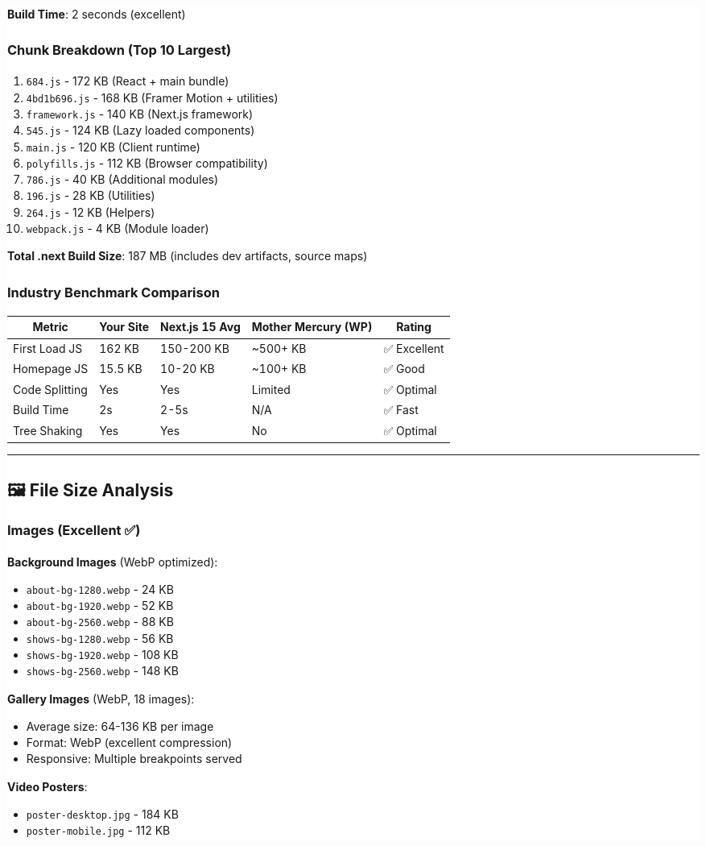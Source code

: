 **Build Time**: 2 seconds (excellent)

### Chunk Breakdown (Top 10 Largest)

1. `684.js` - 172 KB (React + main bundle)
2. `4bd1b696.js` - 168 KB (Framer Motion + utilities)
3. `framework.js` - 140 KB (Next.js framework)
4. `545.js` - 124 KB (Lazy loaded components)
5. `main.js` - 120 KB (Client runtime)
6. `polyfills.js` - 112 KB (Browser compatibility)
7. `786.js` - 40 KB (Additional modules)
8. `196.js` - 28 KB (Utilities)
9. `264.js` - 12 KB (Helpers)
10. `webpack.js` - 4 KB (Module loader)

**Total .next Build Size**: 187 MB (includes dev artifacts, source maps)

### Industry Benchmark Comparison

| Metric         | Your Site | Next.js 15 Avg | Mother Mercury (WP) | Rating       |
| -------------- | --------- | -------------- | ------------------- | ------------ |
| First Load JS  | 162 KB    | 150-200 KB     | ~500+ KB            | ✅ Excellent |
| Homepage JS    | 15.5 KB   | 10-20 KB       | ~100+ KB            | ✅ Good      |
| Code Splitting | Yes       | Yes            | Limited             | ✅ Optimal   |
| Build Time     | 2s        | 2-5s           | N/A                 | ✅ Fast      |
| Tree Shaking   | Yes       | Yes            | No                  | ✅ Optimal   |

---

## 🖼️ File Size Analysis

### Images (Excellent ✅)

**Background Images** (WebP optimized):

- `about-bg-1280.webp` - 24 KB
- `about-bg-1920.webp` - 52 KB
- `about-bg-2560.webp` - 88 KB
- `shows-bg-1280.webp` - 56 KB
- `shows-bg-1920.webp` - 108 KB
- `shows-bg-2560.webp` - 148 KB

**Gallery Images** (WebP, 18 images):

- Average size: 64-136 KB per image
- Format: WebP (excellent compression)
- Responsive: Multiple breakpoints served

**Video Posters**:

- `poster-desktop.jpg` - 184 KB
- `poster-mobile.jpg` - 112 KB
